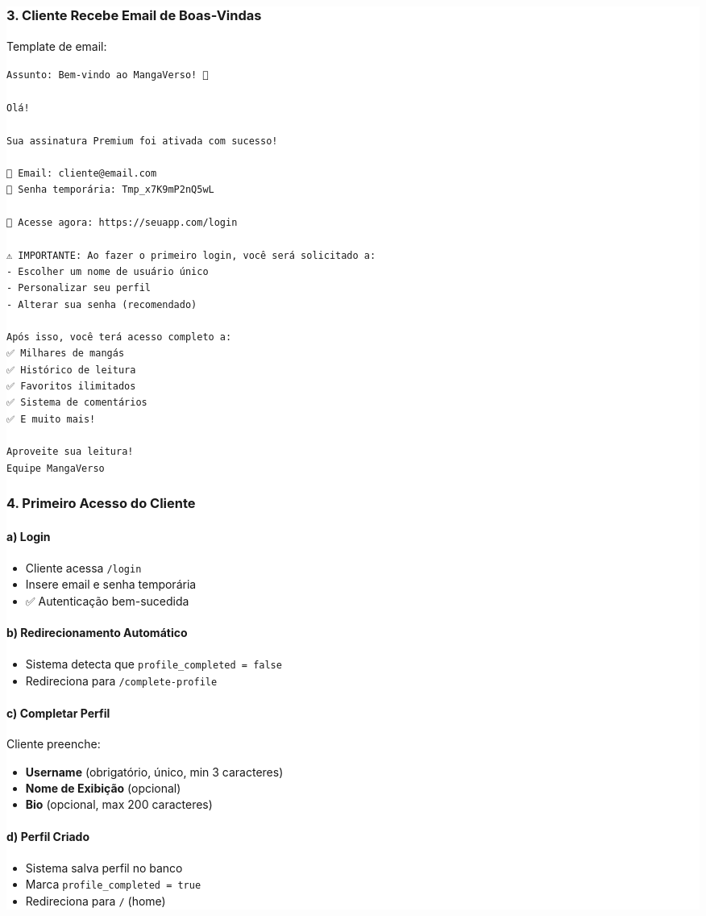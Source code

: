 
### 3. **Cliente Recebe Email de Boas-Vindas**

Template de email:
```
Assunto: Bem-vindo ao MangaVerso! 🎉

Olá!

Sua assinatura Premium foi ativada com sucesso!

📧 Email: cliente@email.com
🔑 Senha temporária: Tmp_x7K9mP2nQ5wL

🔗 Acesse agora: https://seuapp.com/login

⚠️ IMPORTANTE: Ao fazer o primeiro login, você será solicitado a:
- Escolher um nome de usuário único
- Personalizar seu perfil
- Alterar sua senha (recomendado)

Após isso, você terá acesso completo a:
✅ Milhares de mangás
✅ Histórico de leitura
✅ Favoritos ilimitados
✅ Sistema de comentários
✅ E muito mais!

Aproveite sua leitura!
Equipe MangaVerso
```

### 4. **Primeiro Acesso do Cliente**

#### a) Login
- Cliente acessa `/login`
- Insere email e senha temporária
- ✅ Autenticação bem-sucedida

#### b) Redirecionamento Automático
- Sistema detecta que `profile_completed = false`
- Redireciona para `/complete-profile`

#### c) Completar Perfil
Cliente preenche:
- **Username** (obrigatório, único, min 3 caracteres)
- **Nome de Exibição** (opcional)
- **Bio** (opcional, max 200 caracteres)

#### d) Perfil Criado
- Sistema salva perfil no banco
- Marca `profile_completed = true`
- Redireciona para `/` (home)
